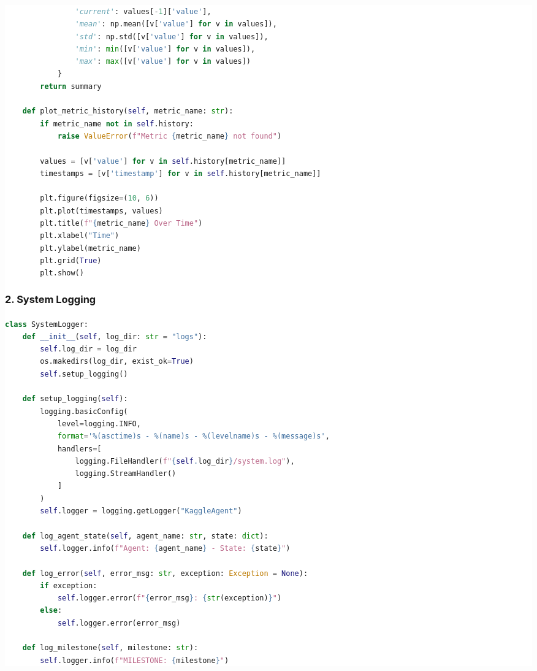 ```python
                'current': values[-1]['value'],
                'mean': np.mean([v['value'] for v in values]),
                'std': np.std([v['value'] for v in values]),
                'min': min([v['value'] for v in values]),
                'max': max([v['value'] for v in values])
            }
        return summary

    def plot_metric_history(self, metric_name: str):
        if metric_name not in self.history:
            raise ValueError(f"Metric {metric_name} not found")
        
        values = [v['value'] for v in self.history[metric_name]]
        timestamps = [v['timestamp'] for v in self.history[metric_name]]
        
        plt.figure(figsize=(10, 6))
        plt.plot(timestamps, values)
        plt.title(f"{metric_name} Over Time")
        plt.xlabel("Time")
        plt.ylabel(metric_name)
        plt.grid(True)
        plt.show()
```

### 2. System Logging
```python
class SystemLogger:
    def __init__(self, log_dir: str = "logs"):
        self.log_dir = log_dir
        os.makedirs(log_dir, exist_ok=True)
        self.setup_logging()

    def setup_logging(self):
        logging.basicConfig(
            level=logging.INFO,
            format='%(asctime)s - %(name)s - %(levelname)s - %(message)s',
            handlers=[
                logging.FileHandler(f"{self.log_dir}/system.log"),
                logging.StreamHandler()
            ]
        )
        self.logger = logging.getLogger("KaggleAgent")

    def log_agent_state(self, agent_name: str, state: dict):
        self.logger.info(f"Agent: {agent_name} - State: {state}")

    def log_error(self, error_msg: str, exception: Exception = None):
        if exception:
            self.logger.error(f"{error_msg}: {str(exception)}")
        else:
            self.logger.error(error_msg)

    def log_milestone(self, milestone: str):
        self.logger.info(f"MILESTONE: {milestone}")
```
